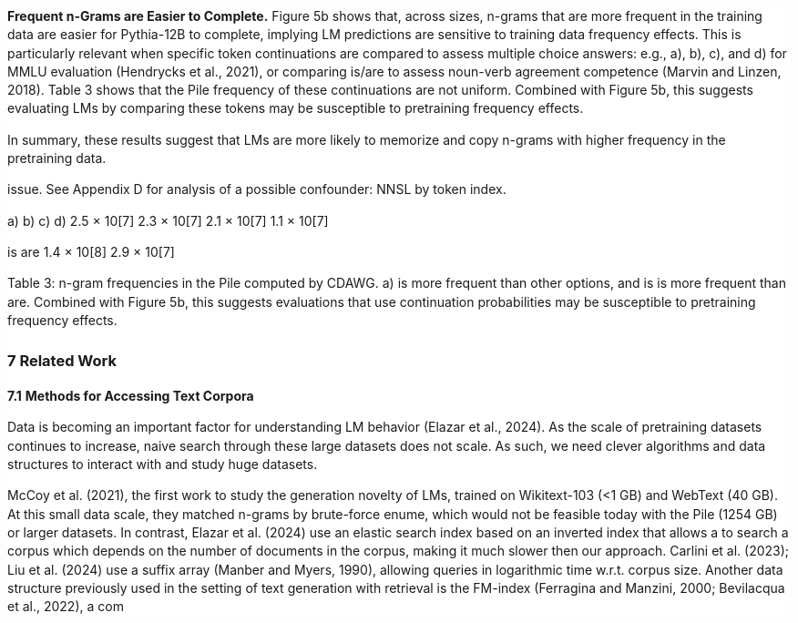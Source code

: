 **Frequent n-Grams are Easier to Complete.**
Figure 5b shows that, across sizes, n-grams that
are more frequent in the training data are easier for
Pythia-12B to complete, implying LM predictions
are sensitive to training data frequency effects. This
is particularly relevant when specific token continuations are compared to assess multiple choice
answers: e.g., a), b), c), and d) for MMLU evaluation (Hendrycks et al., 2021), or comparing is/are
to assess noun-verb agreement competence (Marvin and Linzen, 2018). Table 3 shows that the Pile
frequency of these continuations are not uniform.
Combined with Figure 5b, this suggests evaluating
LMs by comparing these tokens may be susceptible
to pretraining frequency effects.

In summary, these results suggest that LMs are
more likely to memorize and copy n-grams with
higher frequency in the pretraining data.

issue. See Appendix D for analysis of a possible confounder:
NNSL by token index.


a) b) c) d)
2.5 × 10[7] 2.3 × 10[7] 2.1 × 10[7] 1.1 × 10[7]

is are
1.4 × 10[8] 2.9 × 10[7]

Table 3: n-gram frequencies in the Pile computed by
CDAWG. a) is more frequent than other options, and
is is more frequent than are. Combined with Figure 5b,
this suggests evaluations that use continuation probabilities may be susceptible to pretraining frequency effects.

### 7 Related Work

**7.1** **Methods for Accessing Text Corpora**

Data is becoming an important factor for understanding LM behavior (Elazar et al., 2024). As the
scale of pretraining datasets continues to increase,
naive search through these large datasets does not
scale. As such, we need clever algorithms and data
structures to interact with and study huge datasets.

McCoy et al. (2021), the first work to study the
generation novelty of LMs, trained on Wikitext-103
(<1 GB) and WebText (40 GB). At this small data
scale, they matched n-grams by brute-force enume,
which would not be feasible today with the Pile
(1254 GB) or larger datasets. In contrast, Elazar
et al. (2024) use an elastic search index based on
an inverted index that allows a to search a corpus
which depends on the number of documents in the
corpus, making it much slower then our approach.
Carlini et al. (2023); Liu et al. (2024) use a suffix
array (Manber and Myers, 1990), allowing queries
in logarithmic time w.r.t. corpus size. Another data
structure previously used in the setting of text generation with retrieval is the FM-index (Ferragina
and Manzini, 2000; Bevilacqua et al., 2022), a com
